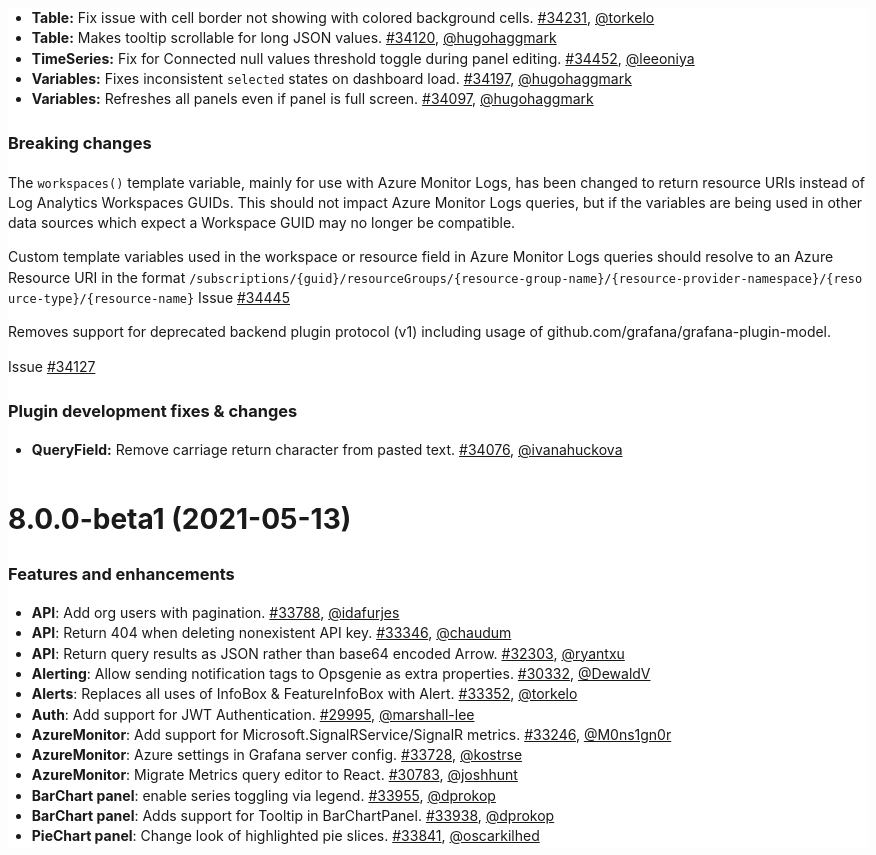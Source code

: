- **Table:** Fix issue with cell border not showing with colored background cells. [#34231](https://github.com/grafana/grafana/pull/34231), [@torkelo](https://github.com/torkelo)
- **Table:** Makes tooltip scrollable for long JSON values. [#34120](https://github.com/grafana/grafana/pull/34120), [@hugohaggmark](https://github.com/hugohaggmark)
- **TimeSeries:** Fix for Connected null values threshold toggle during panel editing. [#34452](https://github.com/grafana/grafana/pull/34452), [@leeoniya](https://github.com/leeoniya)
- **Variables:** Fixes inconsistent `selected` states on dashboard load. [#34197](https://github.com/grafana/grafana/pull/34197), [@hugohaggmark](https://github.com/hugohaggmark)
- **Variables:** Refreshes all panels even if panel is full screen. [#34097](https://github.com/grafana/grafana/pull/34097), [@hugohaggmark](https://github.com/hugohaggmark)

### Breaking changes

The `workspaces()` template variable, mainly for use with Azure Monitor Logs, has been changed to return resource URIs instead of Log Analytics Workspaces GUIDs. This should not impact Azure Monitor Logs queries, but if the variables are being used in other data sources which expect a Workspace GUID may no longer be compatible.

Custom template variables used in the workspace or resource field in Azure Monitor Logs queries should resolve to an Azure Resource URI in the format `/subscriptions/{guid}/resourceGroups/{resource-group-name}/{resource-provider-namespace}/{resource-type}/{resource-name}`
Issue [#34445](https://github.com/grafana/grafana/issues/34445)

Removes support for deprecated backend plugin protocol (v1) including usage of github.com/grafana/grafana-plugin-model.

Issue [#34127](https://github.com/grafana/grafana/issues/34127)

### Plugin development fixes & changes

- **QueryField:** Remove carriage return character from pasted text. [#34076](https://github.com/grafana/grafana/pull/34076), [@ivanahuckova](https://github.com/ivanahuckova)





# 8.0.0-beta1 (2021-05-13)

### Features and enhancements

- **API**: Add org users with pagination. [#33788](https://github.com/grafana/grafana/pull/33788), [@idafurjes](https://github.com/idafurjes)
- **API**: Return 404 when deleting nonexistent API key. [#33346](https://github.com/grafana/grafana/pull/33346), [@chaudum](https://github.com/chaudum)
- **API**: Return query results as JSON rather than base64 encoded Arrow. [#32303](https://github.com/grafana/grafana/pull/32303), [@ryantxu](https://github.com/ryantxu)
- **Alerting**: Allow sending notification tags to Opsgenie as extra properties. [#30332](https://github.com/grafana/grafana/pull/30332), [@DewaldV](https://github.com/DewaldV)
- **Alerts**: Replaces all uses of InfoBox & FeatureInfoBox with Alert. [#33352](https://github.com/grafana/grafana/pull/33352), [@torkelo](https://github.com/torkelo)
- **Auth**: Add support for JWT Authentication. [#29995](https://github.com/grafana/grafana/pull/29995), [@marshall-lee](https://github.com/marshall-lee)
- **AzureMonitor**: Add support for Microsoft.SignalRService/SignalR metrics. [#33246](https://github.com/grafana/grafana/pull/33246), [@M0ns1gn0r](https://github.com/M0ns1gn0r)
- **AzureMonitor**: Azure settings in Grafana server config. [#33728](https://github.com/grafana/grafana/pull/33728), [@kostrse](https://github.com/kostrse)
- **AzureMonitor**: Migrate Metrics query editor to React. [#30783](https://github.com/grafana/grafana/pull/30783), [@joshhunt](https://github.com/joshhunt)
- **BarChart panel**: enable series toggling via legend. [#33955](https://github.com/grafana/grafana/pull/33955), [@dprokop](https://github.com/dprokop)
- **BarChart panel**: Adds support for Tooltip in BarChartPanel. [#33938](https://github.com/grafana/grafana/pull/33938), [@dprokop](https://github.com/dprokop)
- **PieChart panel**: Change look of highlighted pie slices. [#33841](https://github.com/grafana/grafana/pull/33841), [@oscarkilhed](https://github.com/oscarkilhed)